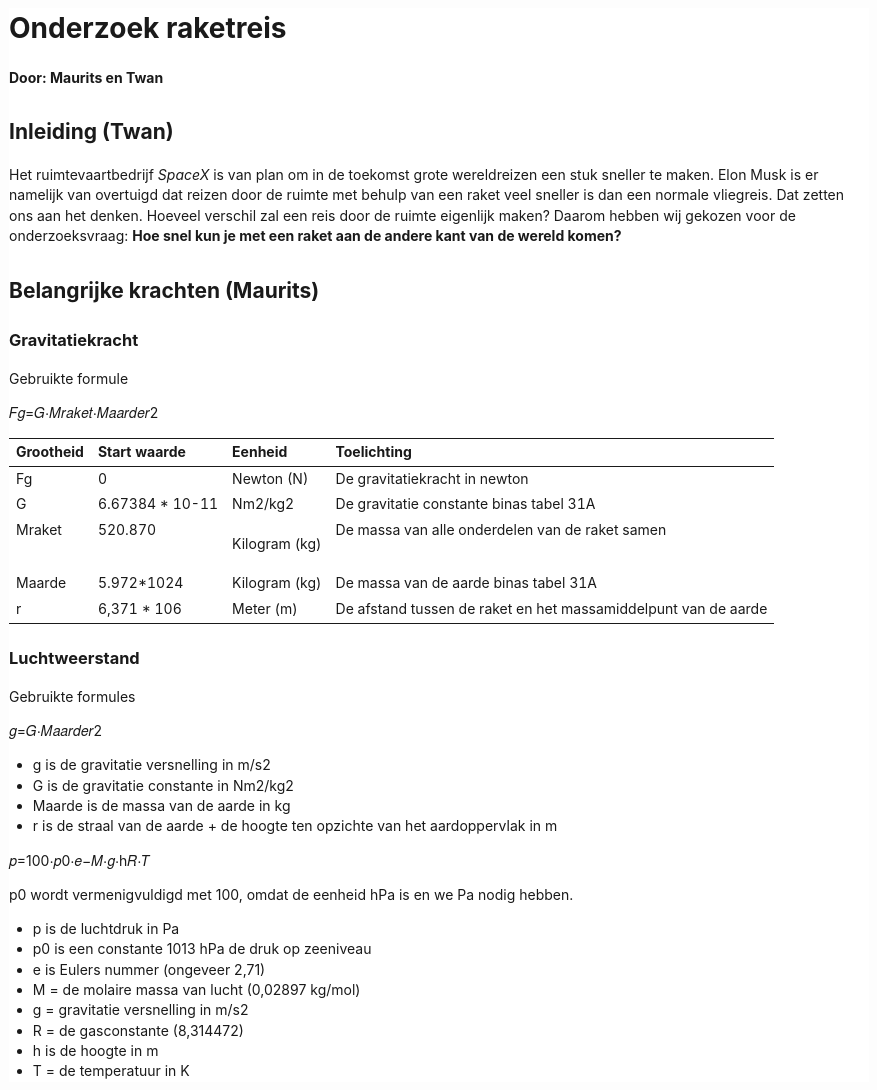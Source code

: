 ﻿

# Onderzoek raketreis
**Door: Maurits en Twan**

## **Inleiding (Twan)**
Het ruimtevaartbedrijf *SpaceX* is van plan om in de toekomst grote wereldreizen een stuk sneller te maken. Elon Musk is er namelijk van overtuigd dat reizen door de ruimte met behulp van een raket veel sneller is dan een normale vliegreis. Dat zetten ons aan het denken. Hoeveel verschil zal een reis door de ruimte eigenlijk maken? Daarom hebben wij gekozen voor de onderzoeksvraag: **Hoe snel kun je met een raket aan de andere kant van de wereld komen?**
## **Belangrijke krachten (Maurits)**
### **Gravitatiekracht** 
Gebruikte formule

𝐹𝑔=𝐺⋅𝑀𝑟𝑎𝑘𝑒𝑡⋅𝑀𝑎𝑎𝑟𝑑𝑒𝑟2

|Grootheid|Start waarde|Eenheid|Toelichting|
| :- | :- | :- | :- |
|Fg|0|Newton (N)|De gravitatiekracht in newton|
|G|6.67384 \* 10-11|Nm2/kg2|De gravitatie constante binas tabel 31A|
|Mraket|520.870|<p>Kilogram (kg)</p><p></p>|De massa van alle onderdelen van de raket samen|
|Maarde|5.972\*1024 |Kilogram (kg)|De massa van de aarde  binas tabel 31A|
|r|6,371 \* 106|Meter (m)|De afstand tussen de raket en het massamiddelpunt van de aarde|
### **Luchtweerstand**
Gebruikte formules

𝑔=𝐺⋅𝑀𝑎𝑎𝑟𝑑𝑒𝑟2

- g is de gravitatie versnelling in m/s2
- G is de gravitatie constante in Nm2/kg2
- Maarde is de massa van de aarde in kg
- r is de straal van de aarde + de hoogte ten opzichte van het aardoppervlak in m

𝑝=100⋅𝑝0⋅𝑒−𝑀⋅𝑔⋅h𝑅⋅𝑇

p0 wordt vermenigvuldigd met 100, omdat de eenheid hPa is en we Pa nodig hebben.

- p is de luchtdruk in Pa
- p0 is een constante 1013 hPa de druk op zeeniveau
- e is Eulers nummer (ongeveer 2,71)
- M = de molaire massa van lucht (0,02897 kg/mol)
- g = gravitatie versnelling in m/s2
- R = de gasconstante (8,314472)
- h is de hoogte in m
- T = de temperatuur in K
